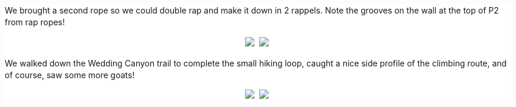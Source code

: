 We brought a second rope so we could double rap and make it down in 2 rappels. Note the grooves on the wall at the top of P2 from rap ropes!

<p align="center">
  <img src="https://klepikhina.s3.amazonaws.com/Climb/2025/April/OttosRoute/rap1.jpg" width="500">&nbsp;
  <img src="https://klepikhina.s3.amazonaws.com/Climb/2025/April/OttosRoute/rap2.jpg" width="500">&nbsp;
</p>

We walked down the Wedding Canyon trail to complete the small hiking loop, caught a nice side profile of the climbing route, and of course, saw some more goats!

<p align="center">
  <img src="https://klepikhina.s3.amazonaws.com/Climb/2025/April/OttosRoute/route.jpg" width="500">&nbsp;
  <img src="https://klepikhina.s3.amazonaws.com/Climb/2025/April/OttosRoute/goat2.jpg" width="500">&nbsp;
</p>




